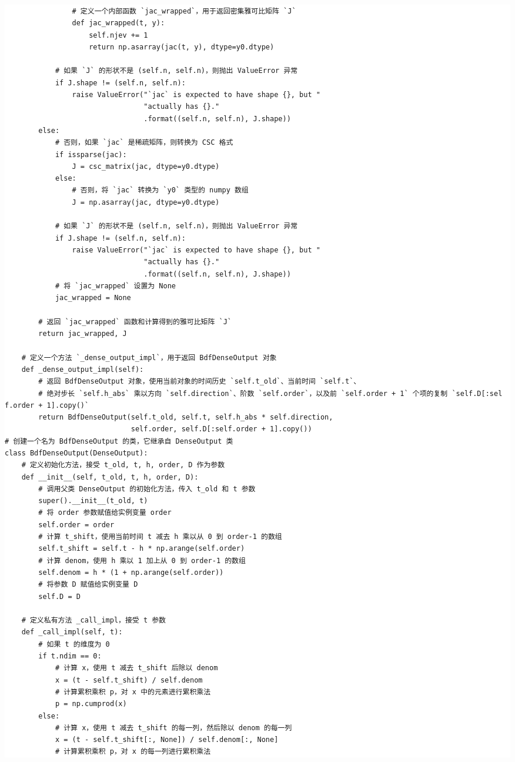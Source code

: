 ```
                # 定义一个内部函数 `jac_wrapped`，用于返回密集雅可比矩阵 `J`
                def jac_wrapped(t, y):
                    self.njev += 1
                    return np.asarray(jac(t, y), dtype=y0.dtype)

            # 如果 `J` 的形状不是 (self.n, self.n)，则抛出 ValueError 异常
            if J.shape != (self.n, self.n):
                raise ValueError("`jac` is expected to have shape {}, but "
                                 "actually has {}."
                                 .format((self.n, self.n), J.shape))
        else:
            # 否则，如果 `jac` 是稀疏矩阵，则转换为 CSC 格式
            if issparse(jac):
                J = csc_matrix(jac, dtype=y0.dtype)
            else:
                # 否则，将 `jac` 转换为 `y0` 类型的 numpy 数组
                J = np.asarray(jac, dtype=y0.dtype)

            # 如果 `J` 的形状不是 (self.n, self.n)，则抛出 ValueError 异常
            if J.shape != (self.n, self.n):
                raise ValueError("`jac` is expected to have shape {}, but "
                                 "actually has {}."
                                 .format((self.n, self.n), J.shape))
            # 将 `jac_wrapped` 设置为 None
            jac_wrapped = None

        # 返回 `jac_wrapped` 函数和计算得到的雅可比矩阵 `J`
        return jac_wrapped, J

    # 定义一个方法 `_dense_output_impl`，用于返回 BdfDenseOutput 对象
    def _dense_output_impl(self):
        # 返回 BdfDenseOutput 对象，使用当前对象的时间历史 `self.t_old`、当前时间 `self.t`、
        # 绝对步长 `self.h_abs` 乘以方向 `self.direction`、阶数 `self.order`，以及前 `self.order + 1` 个项的复制 `self.D[:self.order + 1].copy()`
        return BdfDenseOutput(self.t_old, self.t, self.h_abs * self.direction,
                              self.order, self.D[:self.order + 1].copy())
# 创建一个名为 BdfDenseOutput 的类，它继承自 DenseOutput 类
class BdfDenseOutput(DenseOutput):
    # 定义初始化方法，接受 t_old, t, h, order, D 作为参数
    def __init__(self, t_old, t, h, order, D):
        # 调用父类 DenseOutput 的初始化方法，传入 t_old 和 t 参数
        super().__init__(t_old, t)
        # 将 order 参数赋值给实例变量 order
        self.order = order
        # 计算 t_shift，使用当前时间 t 减去 h 乘以从 0 到 order-1 的数组
        self.t_shift = self.t - h * np.arange(self.order)
        # 计算 denom，使用 h 乘以 1 加上从 0 到 order-1 的数组
        self.denom = h * (1 + np.arange(self.order))
        # 将参数 D 赋值给实例变量 D
        self.D = D

    # 定义私有方法 _call_impl，接受 t 参数
    def _call_impl(self, t):
        # 如果 t 的维度为 0
        if t.ndim == 0:
            # 计算 x，使用 t 减去 t_shift 后除以 denom
            x = (t - self.t_shift) / self.denom
            # 计算累积乘积 p，对 x 中的元素进行累积乘法
            p = np.cumprod(x)
        else:
            # 计算 x，使用 t 减去 t_shift 的每一列，然后除以 denom 的每一列
            x = (t - self.t_shift[:, None]) / self.denom[:, None]
            # 计算累积乘积 p，对 x 的每一列进行累积乘法
```